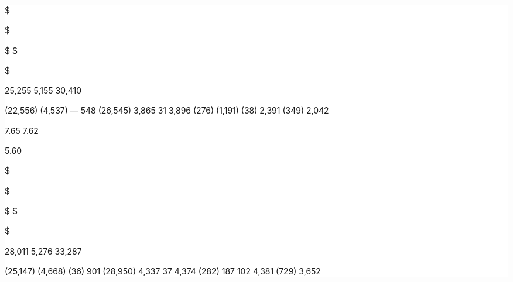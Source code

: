 $

$

$
$

$

25,255
5,155
30,410

(22,556)
(4,537)
—
548
(26,545)
3,865
31
3,896
(276)
(1,191)
(38)
2,391
(349)
2,042

7.65
7.62

5.60

$

$

$
$

$

28,011
5,276
33,287

(25,147)
(4,668)
(36)
901
(28,950)
4,337
37
4,374
(282)
187
102
4,381
(729)
3,652
